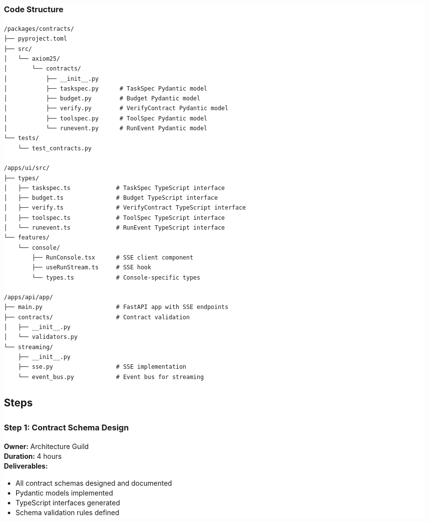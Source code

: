 ### Code Structure
```
/packages/contracts/
├── pyproject.toml
├── src/
│   └── axiom25/
│       └── contracts/
│           ├── __init__.py
│           ├── taskspec.py      # TaskSpec Pydantic model
│           ├── budget.py        # Budget Pydantic model
│           ├── verify.py        # VerifyContract Pydantic model
│           ├── toolspec.py      # ToolSpec Pydantic model
│           └── runevent.py      # RunEvent Pydantic model
└── tests/
    └── test_contracts.py

/apps/ui/src/
├── types/
│   ├── taskspec.ts             # TaskSpec TypeScript interface
│   ├── budget.ts               # Budget TypeScript interface
│   ├── verify.ts               # VerifyContract TypeScript interface
│   ├── toolspec.ts             # ToolSpec TypeScript interface
│   └── runevent.ts             # RunEvent TypeScript interface
└── features/
    └── console/
        ├── RunConsole.tsx      # SSE client component
        ├── useRunStream.ts     # SSE hook
        └── types.ts            # Console-specific types

/apps/api/app/
├── main.py                     # FastAPI app with SSE endpoints
├── contracts/                  # Contract validation
│   ├── __init__.py
│   └── validators.py
└── streaming/
    ├── __init__.py
    ├── sse.py                  # SSE implementation
    └── event_bus.py            # Event bus for streaming
```

## Steps

### Step 1: Contract Schema Design
**Owner:** Architecture Guild  
**Duration:** 4 hours  
**Deliverables:**
- All contract schemas designed and documented
- Pydantic models implemented
- TypeScript interfaces generated
- Schema validation rules defined
